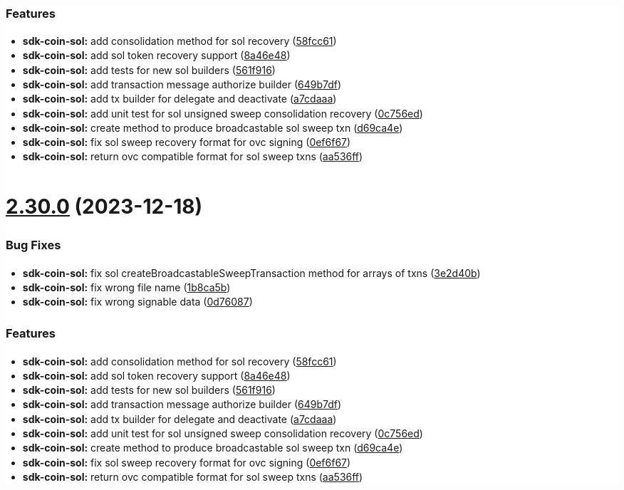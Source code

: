 ### Features

- **sdk-coin-sol:** add consolidation method for sol recovery ([58fcc61](https://github.com/BitGo/BitGoJS/commit/58fcc61268fbe6975802499d7b1b9040ed074b52))
- **sdk-coin-sol:** add sol token recovery support ([8a46e48](https://github.com/BitGo/BitGoJS/commit/8a46e482205fb33439e123dc288720225926b443))
- **sdk-coin-sol:** add tests for new sol builders ([561f916](https://github.com/BitGo/BitGoJS/commit/561f9160a8528419f653d818d847c29c5e56abc3))
- **sdk-coin-sol:** add transaction message authorize builder ([649b7df](https://github.com/BitGo/BitGoJS/commit/649b7df0f65c2eee08e7c1e009ebb3c03cf4d011))
- **sdk-coin-sol:** add tx builder for delegate and deactivate ([a7cdaaa](https://github.com/BitGo/BitGoJS/commit/a7cdaaa5a7b3bab83bccc82a7c001a9f23e94207))
- **sdk-coin-sol:** add unit test for sol unsigned sweep consolidation recovery ([0c756ed](https://github.com/BitGo/BitGoJS/commit/0c756ed9f96eeda216c5e17d0f71feabc5d53b6e))
- **sdk-coin-sol:** create method to produce broadcastable sol sweep txn ([d69ca4e](https://github.com/BitGo/BitGoJS/commit/d69ca4ea0688c4cf7c738ca826a9231438bb49c5))
- **sdk-coin-sol:** fix sol sweep recovery format for ovc signing ([0ef6f67](https://github.com/BitGo/BitGoJS/commit/0ef6f6757f54ac9164927cfa764fcded2214421b))
- **sdk-coin-sol:** return ovc compatible format for sol sweep txns ([aa536ff](https://github.com/BitGo/BitGoJS/commit/aa536ffc24a7e7dd3d4069d2d1bae0704a85d686))

# [2.30.0](https://github.com/BitGo/BitGoJS/compare/@bitgo/sdk-coin-sol@2.7.0...@bitgo/sdk-coin-sol@2.30.0) (2023-12-18)

### Bug Fixes

- **sdk-coin-sol:** fix sol createBroadcastableSweepTransaction method for arrays of txns ([3e2d40b](https://github.com/BitGo/BitGoJS/commit/3e2d40b05b6fe50b64566cbc60640c00c1dcb32c))
- **sdk-coin-sol:** fix wrong file name ([1b8ca5b](https://github.com/BitGo/BitGoJS/commit/1b8ca5b4311bf8549499d72e8a0bbea7c3d94003))
- **sdk-coin-sol:** fix wrong signable data ([0d76087](https://github.com/BitGo/BitGoJS/commit/0d76087afc756a525e122a706636ed30b59b85f1))

### Features

- **sdk-coin-sol:** add consolidation method for sol recovery ([58fcc61](https://github.com/BitGo/BitGoJS/commit/58fcc61268fbe6975802499d7b1b9040ed074b52))
- **sdk-coin-sol:** add sol token recovery support ([8a46e48](https://github.com/BitGo/BitGoJS/commit/8a46e482205fb33439e123dc288720225926b443))
- **sdk-coin-sol:** add tests for new sol builders ([561f916](https://github.com/BitGo/BitGoJS/commit/561f9160a8528419f653d818d847c29c5e56abc3))
- **sdk-coin-sol:** add transaction message authorize builder ([649b7df](https://github.com/BitGo/BitGoJS/commit/649b7df0f65c2eee08e7c1e009ebb3c03cf4d011))
- **sdk-coin-sol:** add tx builder for delegate and deactivate ([a7cdaaa](https://github.com/BitGo/BitGoJS/commit/a7cdaaa5a7b3bab83bccc82a7c001a9f23e94207))
- **sdk-coin-sol:** add unit test for sol unsigned sweep consolidation recovery ([0c756ed](https://github.com/BitGo/BitGoJS/commit/0c756ed9f96eeda216c5e17d0f71feabc5d53b6e))
- **sdk-coin-sol:** create method to produce broadcastable sol sweep txn ([d69ca4e](https://github.com/BitGo/BitGoJS/commit/d69ca4ea0688c4cf7c738ca826a9231438bb49c5))
- **sdk-coin-sol:** fix sol sweep recovery format for ovc signing ([0ef6f67](https://github.com/BitGo/BitGoJS/commit/0ef6f6757f54ac9164927cfa764fcded2214421b))
- **sdk-coin-sol:** return ovc compatible format for sol sweep txns ([aa536ff](https://github.com/BitGo/BitGoJS/commit/aa536ffc24a7e7dd3d4069d2d1bae0704a85d686))
